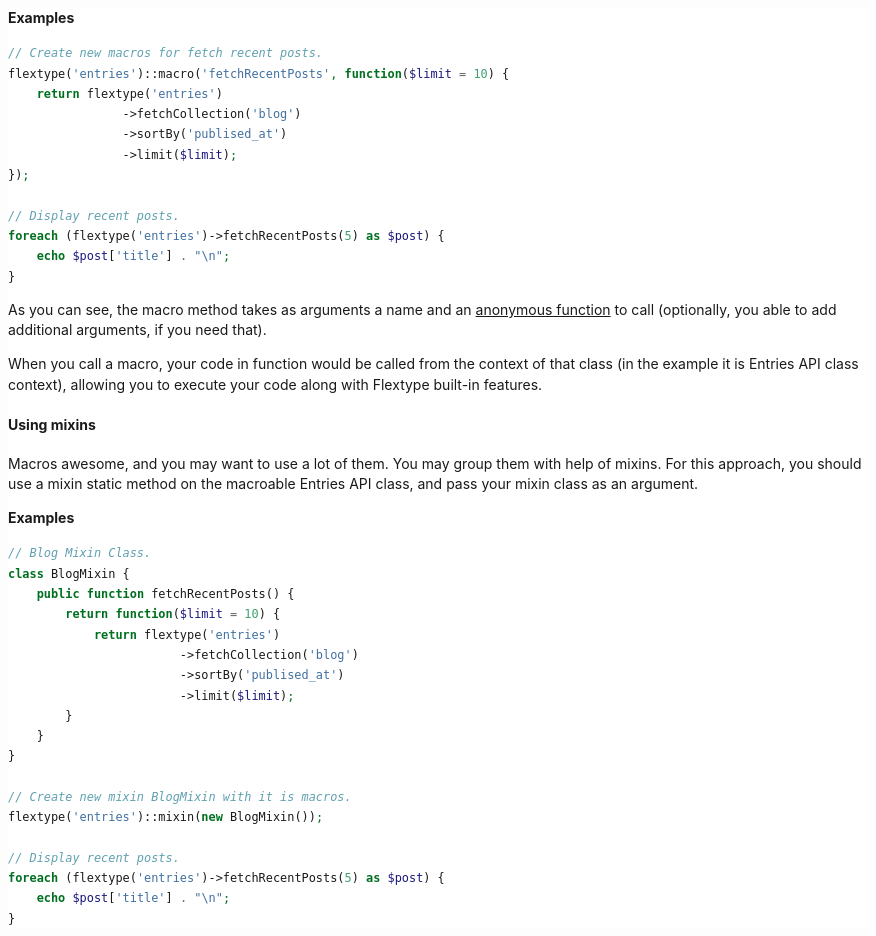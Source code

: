 **Examples**

```php
// Create new macros for fetch recent posts.
flextype('entries')::macro('fetchRecentPosts', function($limit = 10) {
    return flextype('entries')
                ->fetchCollection('blog')
                ->sortBy('publised_at')
                ->limit($limit);
});

// Display recent posts.
foreach (flextype('entries')->fetchRecentPosts(5) as $post) {
    echo $post['title'] . "\n";
}
```

As you can see, the macro method takes as arguments a name and an [anonymous function](https://php.net/manual/functions.anonymous.php) to call (optionally, you able to add additional arguments, if you need that).

When you call a macro, your code in function would be called from the context of that class (in the example it is Entries API class context), allowing you to execute your code along with Flextype built-in features.

#### Using mixins

Macros awesome, and you may want to use a lot of them. You may group them with help of mixins.
For this approach, you should use a mixin static method on the macroable Entries API class, and pass your mixin class as an argument.

**Examples**


```php
// Blog Mixin Class.
class BlogMixin {
    public function fetchRecentPosts() {
        return function($limit = 10) {
            return flextype('entries')
                        ->fetchCollection('blog')
                        ->sortBy('publised_at')
                        ->limit($limit);
        }
    }
}

// Create new mixin BlogMixin with it is macros.
flextype('entries')::mixin(new BlogMixin());

// Display recent posts.
foreach (flextype('entries')->fetchRecentPosts(5) as $post) {
    echo $post['title'] . "\n";
}
```
